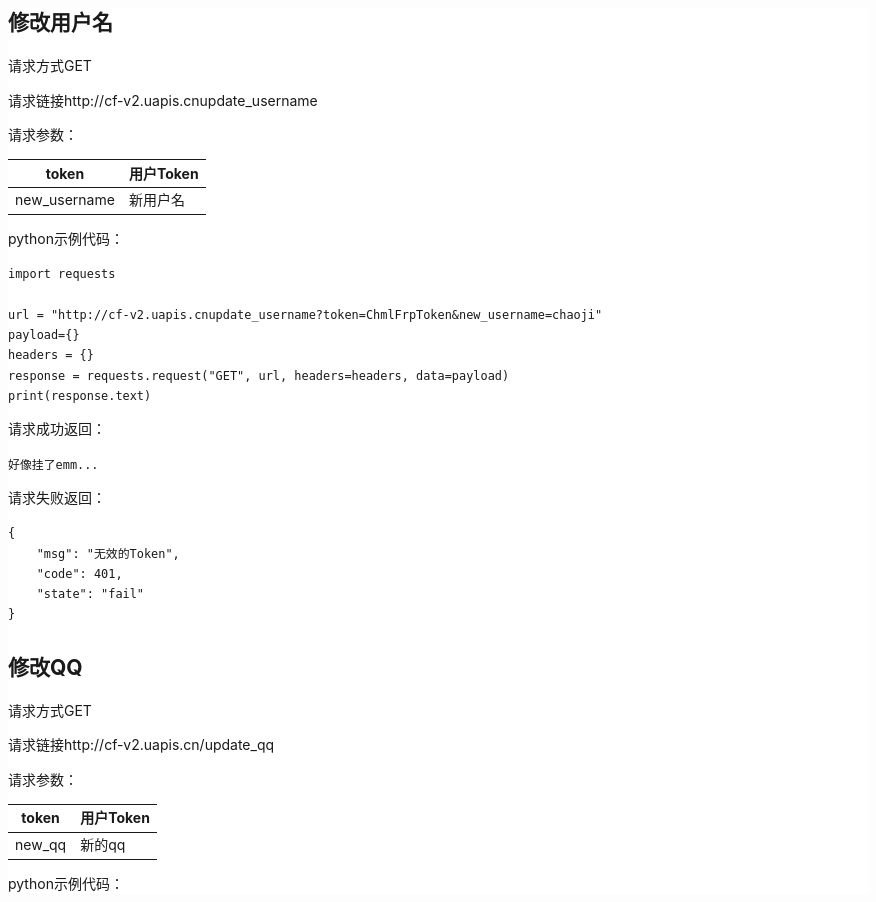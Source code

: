 ## 修改用户名
请求方式GET

请求链接http://cf-v2.uapis.cnupdate_username

请求参数：

| token | 用户Token |
| ------- | ------- |
| new_username | 新用户名 |




python示例代码：

```
import requests

url = "http://cf-v2.uapis.cnupdate_username?token=ChmlFrpToken&new_username=chaoji"
payload={}
headers = {}
response = requests.request("GET", url, headers=headers, data=payload)
print(response.text)
```



请求成功返回：

```
好像挂了emm...
```


请求失败返回：

```
{
    "msg": "无效的Token",
    "code": 401,
    "state": "fail"
}
```
## 修改QQ
请求方式GET

请求链接http://cf-v2.uapis.cn/update_qq

请求参数：

| token | 用户Token |
| ------- | ------- |
| new_qq | 新的qq |




python示例代码：
